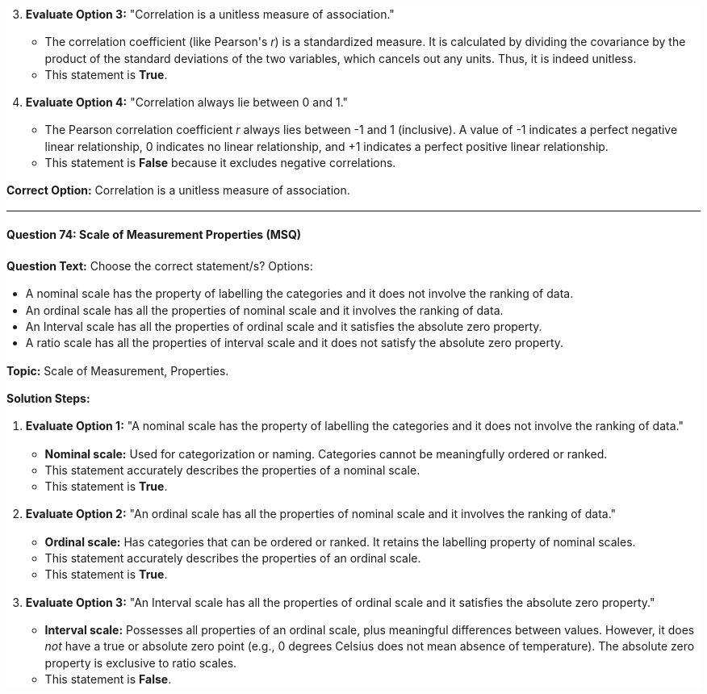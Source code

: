 3.  **Evaluate Option 3:** "Correlation is a unitless measure of association."
    *   The correlation coefficient (like Pearson's $r$) is a standardized measure. It is calculated by dividing the covariance by the product of the standard deviations of the two variables, which cancels out any units. Thus, it is indeed unitless.
    *   This statement is **True**.

4.  **Evaluate Option 4:** "Correlation always lie between 0 and 1."
    *   The Pearson correlation coefficient $r$ always lies between -1 and 1 (inclusive). A value of -1 indicates a perfect negative linear relationship, 0 indicates no linear relationship, and +1 indicates a perfect positive linear relationship.
    *   This statement is **False** because it excludes negative correlations.

**Correct Option:**
Correlation is a unitless measure of association.

---

#### Question 74: Scale of Measurement Properties (MSQ)

**Question Text:**
Choose the correct statement/s?
Options:
*   A nominal scale has the property of labelling the categories and it does not involve the ranking of data.
*   An ordinal scale has all the properties of nominal scale and it involves the ranking of data.
*   An Interval scale has all the properties of ordinal scale and it satisfies the absolute zero property.
*   A ratio scale has all the properties of interval scale and it does not satisfy the absolute zero property.

**Topic:** Scale of Measurement, Properties.

**Solution Steps:**

1.  **Evaluate Option 1:** "A nominal scale has the property of labelling the categories and it does not involve the ranking of data."
    *   **Nominal scale:** Used for categorization or naming. Categories cannot be meaningfully ordered or ranked.
    *   This statement accurately describes the properties of a nominal scale.
    *   This statement is **True**.

2.  **Evaluate Option 2:** "An ordinal scale has all the properties of nominal scale and it involves the ranking of data."
    *   **Ordinal scale:** Has categories that can be ordered or ranked. It retains the labelling property of nominal scales.
    *   This statement accurately describes the properties of an ordinal scale.
    *   This statement is **True**.

3.  **Evaluate Option 3:** "An Interval scale has all the properties of ordinal scale and it satisfies the absolute zero property."
    *   **Interval scale:** Possesses all properties of an ordinal scale, plus meaningful differences between values. However, it does *not* have a true or absolute zero point (e.g., 0 degrees Celsius does not mean absence of temperature). The absolute zero property is exclusive to ratio scales.
    *   This statement is **False**.
